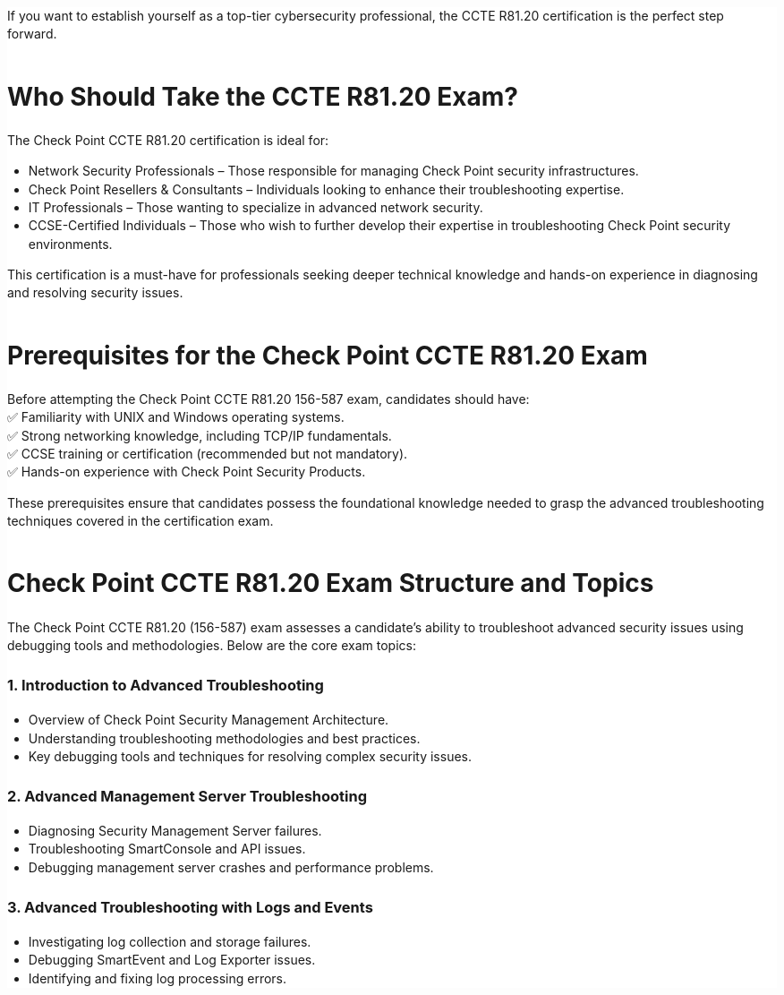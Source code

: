 <p>If you want to establish yourself as a top-tier cybersecurity professional, the CCTE R81.20 certification is the perfect step forward.</p>

<h1>Who Should Take the CCTE R81.20 Exam?</h1>

<p>The Check Point CCTE R81.20 certification is ideal for:</p>

<ul>
	<li>Network Security Professionals &ndash; Those responsible for managing Check Point security infrastructures.</li>
	<li>Check Point Resellers &amp; Consultants &ndash; Individuals looking to enhance their troubleshooting expertise.</li>
	<li>IT Professionals &ndash; Those wanting to specialize in advanced network security.</li>
	<li>CCSE-Certified Individuals &ndash; Those who wish to further develop their expertise in troubleshooting Check Point security environments.</li>
</ul>

<p>This certification is a must-have for professionals seeking deeper technical knowledge and hands-on experience in diagnosing and resolving security issues.</p>

<h1>Prerequisites for the Check Point CCTE R81.20 Exam</h1>

<p>Before attempting the Check Point CCTE R81.20 156-587 exam, candidates should have:<br />
✅ Familiarity with UNIX and Windows operating systems.<br />
✅ Strong networking knowledge, including TCP/IP fundamentals.<br />
✅ CCSE training or certification (recommended but not mandatory).<br />
✅ Hands-on experience with Check Point Security Products.</p>

<p>These prerequisites ensure that candidates possess the foundational knowledge needed to grasp the advanced troubleshooting techniques covered in the certification exam.</p>

<h1>Check Point CCTE R81.20 Exam Structure and Topics</h1>

<p>The Check Point CCTE R81.20 (156-587) exam assesses a candidate&rsquo;s ability to troubleshoot advanced security issues using debugging tools and methodologies. Below are the core exam topics:</p>

<h3>1. Introduction to Advanced Troubleshooting</h3>

<ul>
	<li>Overview of Check Point Security Management Architecture.</li>
	<li>Understanding troubleshooting methodologies and best practices.</li>
	<li>Key debugging tools and techniques for resolving complex security issues.</li>
</ul>

<h3>2. Advanced Management Server Troubleshooting</h3>

<ul>
	<li>Diagnosing Security Management Server failures.</li>
	<li>Troubleshooting SmartConsole and API issues.</li>
	<li>Debugging management server crashes and performance problems.</li>
</ul>

<h3>3. Advanced Troubleshooting with Logs and Events</h3>

<ul>
	<li>Investigating log collection and storage failures.</li>
	<li>Debugging SmartEvent and Log Exporter issues.</li>
	<li>Identifying and fixing log processing errors.</li>
</ul>
